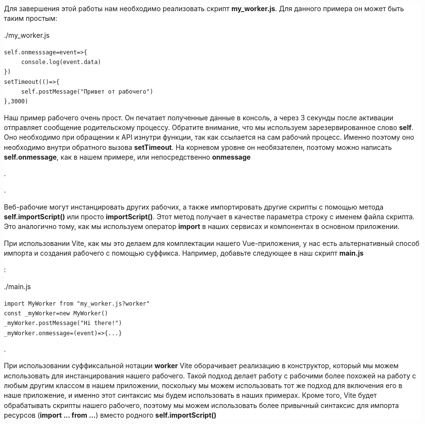 Для завершения этой работы нам необходимо реализовать скрипт
**my_worker.js**. Для данного примера он может быть таким простым:

./my_worker.js

``` source-code
self.onmesssage=event=>{
     console.log(event.data)
})
setTimeout(()=>{
     self.postMessage("Привет от рабочего")
},3000)
```

Наш пример рабочего очень прост. Он печатает полученные данные в
консоль, а через 3 секунды после активации отправляет сообщение
родительскому процессу. Обратите внимание, что мы используем
зарезервированное слово **self**. Оно необходимо при обращении к API
изнутри функции, так как ссылается на сам рабочий процесс. Именно
поэтому оно необходимо внутри обратного вызова **setTimeout**. На
корневом уровне он необязателен, поэтому можно написать
**self.onmessage**, как в нашем примере, или непосредственно <span
class="No-Break">**onmessage**</span>

.

.

Веб-рабочие могут инстанцировать других рабочих, а также импортировать
другие скрипты с помощью метода **self.importScript()** или просто
**importScript()**. Этот метод получает в качестве параметра строку с
именем файла скрипта. Это аналогично тому, как мы используем оператор
**import** в наших сервисах и компонентах в основном приложении.

При использовании Vite, как мы это делаем для комплектации нашего
Vue-приложения, у нас есть альтернативный способ импорта и создания
рабочего с помощью суффикса. Например, добавьте следующее в наш скрипт
**main.js**

:

./main.js

``` source-code
import MyWorker from "my_worker.js?worker"
const _myWorker=new MyWorker()
_myWorker.postMessage("Hi there!")
_myWorker.onmessage=(event)=>{...}
```

.

При использовании суффиксальной нотации **worker** Vite оборачивает
реализацию в конструктор, который мы можем использовать для
инстанцирования нашего рабочего. Такой подход делает работу с рабочими
более похожей на работу с любым другим классом в нашем приложении,
поскольку мы можем использовать тот же подход для включения его в наше
приложение, и именно этот синтаксис мы будем использовать в наших
примерах. Кроме того, Vite будет обрабатывать скрипты нашего рабочего,
поэтому мы можем использовать более привычный синтаксис для импорта
ресурсов (**import ... from ...**) вместо родного <span
class="No-Break">**self.importScript()**</span>

